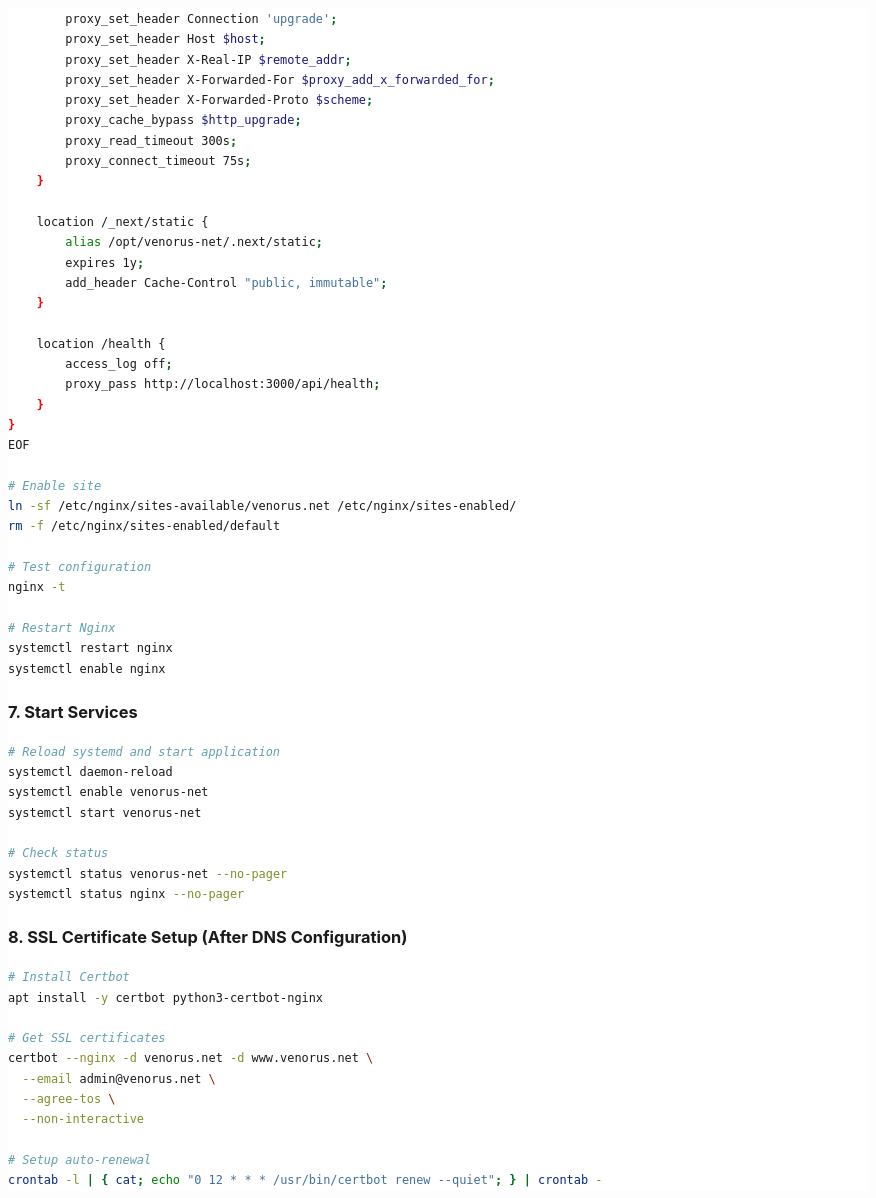 ```bash
        proxy_set_header Connection 'upgrade';
        proxy_set_header Host $host;
        proxy_set_header X-Real-IP $remote_addr;
        proxy_set_header X-Forwarded-For $proxy_add_x_forwarded_for;
        proxy_set_header X-Forwarded-Proto $scheme;
        proxy_cache_bypass $http_upgrade;
        proxy_read_timeout 300s;
        proxy_connect_timeout 75s;
    }
    
    location /_next/static {
        alias /opt/venorus-net/.next/static;
        expires 1y;
        add_header Cache-Control "public, immutable";
    }
    
    location /health {
        access_log off;
        proxy_pass http://localhost:3000/api/health;
    }
}
EOF

# Enable site
ln -sf /etc/nginx/sites-available/venorus.net /etc/nginx/sites-enabled/
rm -f /etc/nginx/sites-enabled/default

# Test configuration
nginx -t

# Restart Nginx
systemctl restart nginx
systemctl enable nginx
```

### 7. Start Services
```bash
# Reload systemd and start application
systemctl daemon-reload
systemctl enable venorus-net
systemctl start venorus-net

# Check status
systemctl status venorus-net --no-pager
systemctl status nginx --no-pager
```

### 8. SSL Certificate Setup (After DNS Configuration)
```bash
# Install Certbot
apt install -y certbot python3-certbot-nginx

# Get SSL certificates
certbot --nginx -d venorus.net -d www.venorus.net \
  --email admin@venorus.net \
  --agree-tos \
  --non-interactive

# Setup auto-renewal
crontab -l | { cat; echo "0 12 * * * /usr/bin/certbot renew --quiet"; } | crontab -
```
